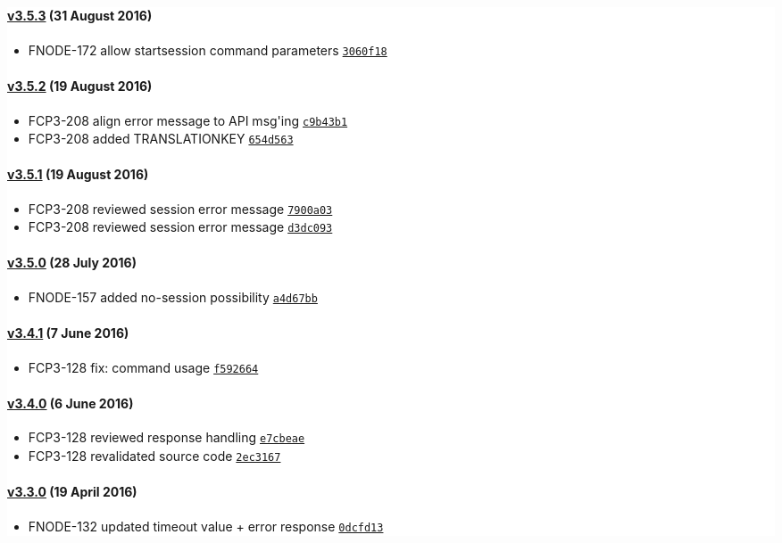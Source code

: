#### [v3.5.3](https://github.com/centralnicgroup-opensource/rtldev-middleware-node-sdk/compare/v3.5.2...v3.5.3) (31 August 2016)

- FNODE-172 allow startsession command parameters [`3060f18`](https://github.com/centralnicgroup-opensource/rtldev-middleware-node-sdk/commit/3060f1868b0569d0f6ae890ceeb1332bac4816f4)

#### [v3.5.2](https://github.com/centralnicgroup-opensource/rtldev-middleware-node-sdk/compare/v3.5.1...v3.5.2) (19 August 2016)

- FCP3-208 align error message to API msg'ing [`c9b43b1`](https://github.com/centralnicgroup-opensource/rtldev-middleware-node-sdk/commit/c9b43b13558b9d1a557f638e254698390fc08638)
- FCP3-208 added TRANSLATIONKEY [`654d563`](https://github.com/centralnicgroup-opensource/rtldev-middleware-node-sdk/commit/654d563327079ef1d832b0f890a948816d7290ab)

#### [v3.5.1](https://github.com/centralnicgroup-opensource/rtldev-middleware-node-sdk/compare/v3.5.0...v3.5.1) (19 August 2016)

- FCP3-208 reviewed session error message [`7900a03`](https://github.com/centralnicgroup-opensource/rtldev-middleware-node-sdk/commit/7900a03d6bb3f4b0ea3b5949254400d236d3e4c0)
- FCP3-208 reviewed session error message [`d3dc093`](https://github.com/centralnicgroup-opensource/rtldev-middleware-node-sdk/commit/d3dc0932a45194e2174d2149dc7765c6210c71c2)

#### [v3.5.0](https://github.com/centralnicgroup-opensource/rtldev-middleware-node-sdk/compare/v3.4.1...v3.5.0) (28 July 2016)

- FNODE-157 added no-session possibility [`a4d67bb`](https://github.com/centralnicgroup-opensource/rtldev-middleware-node-sdk/commit/a4d67bbff6d86760c5158d5e4bd316f0118a3354)

#### [v3.4.1](https://github.com/centralnicgroup-opensource/rtldev-middleware-node-sdk/compare/v3.4.0...v3.4.1) (7 June 2016)

- FCP3-128 fix: command usage [`f592664`](https://github.com/centralnicgroup-opensource/rtldev-middleware-node-sdk/commit/f59266469ab316e170cecd9dfbd0614fac253594)

#### [v3.4.0](https://github.com/centralnicgroup-opensource/rtldev-middleware-node-sdk/compare/v3.3.0...v3.4.0) (6 June 2016)

- FCP3-128 reviewed response handling [`e7cbeae`](https://github.com/centralnicgroup-opensource/rtldev-middleware-node-sdk/commit/e7cbeaecf33051908dadf8853bd6b51477610798)
- FCP3-128 revalidated source code [`2ec3167`](https://github.com/centralnicgroup-opensource/rtldev-middleware-node-sdk/commit/2ec3167a430a2377dbba25d9a9e06e0854264b92)

#### [v3.3.0](https://github.com/centralnicgroup-opensource/rtldev-middleware-node-sdk/compare/v3.2.0...v3.3.0) (19 April 2016)

- FNODE-132 updated timeout value + error response [`0dcfd13`](https://github.com/centralnicgroup-opensource/rtldev-middleware-node-sdk/commit/0dcfd1355bf21e8ca727fd72ce90378d14bf44f1)
